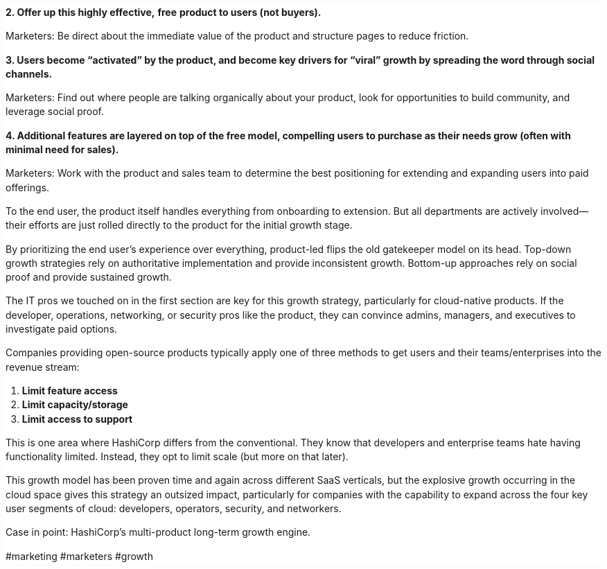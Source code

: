 **2. Offer up this highly effective,** **free** **product to users (not buyers).**

Marketers: Be direct about the immediate value of the product and structure pages to reduce friction.

**3. Users become “activated” by the product, and become key drivers for “viral” growth by spreading the word through social channels.** 

Marketers: Find out where people are talking organically about your product, look for opportunities to build community, and leverage social proof.

**4. Additional features are layered on top of the free model, compelling users to purchase as their needs grow (often with minimal need for sales).**

Marketers: Work with the product and sales team to determine the best positioning for extending and expanding users into paid offerings.

To the end user, the product itself handles everything from onboarding to extension. But all departments are actively involved—their efforts are just rolled directly to the product for the initial growth stage. 

By prioritizing the end user’s experience over everything, product-led flips the old gatekeeper model on its head. Top-down growth strategies rely on authoritative implementation and provide inconsistent growth. Bottom-up approaches rely on social proof and provide sustained growth. 

The IT pros we touched on in the first section are key for this growth strategy, particularly for cloud-native products. If the developer, operations, networking, or security pros like the product, they can convince admins, managers, and executives to investigate paid options.

Companies providing open-source products typically apply one of three methods to get users and their teams/enterprises into the revenue stream: 

1.  **Limit feature access**
2.  **Limit capacity/storage**
3.  **Limit access to support**

This is one area where HashiCorp differs from the conventional. They know that developers and enterprise teams hate having functionality limited. Instead, they opt to limit scale (but more on that later).

This growth model has been proven time and again across different SaaS verticals, but the explosive growth occurring in the cloud space gives this strategy an outsized impact, particularly for companies with the capability to expand across the four key user segments of cloud: developers, operators, security, and networkers.

Case in point: HashiCorp’s multi-product long-term growth engine.


#marketing #marketers #growth

